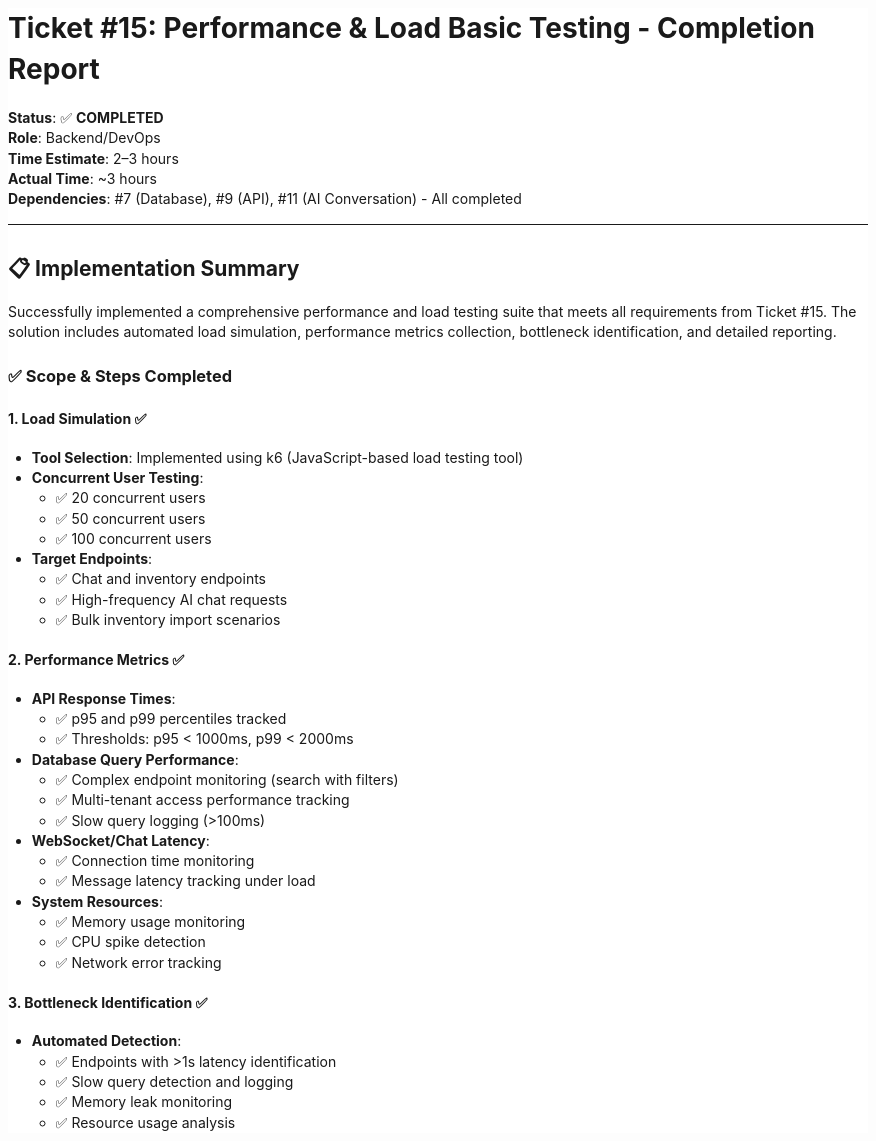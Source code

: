 # Ticket #15: Performance & Load Basic Testing - Completion Report

**Status**: ✅ **COMPLETED**  
**Role**: Backend/DevOps  
**Time Estimate**: 2–3 hours  
**Actual Time**: ~3 hours  
**Dependencies**: #7 (Database), #9 (API), #11 (AI Conversation) - All completed

---

## 📋 Implementation Summary

Successfully implemented a comprehensive performance and load testing suite that meets all requirements from Ticket #15. The solution includes automated load simulation, performance metrics collection, bottleneck identification, and detailed reporting.

### ✅ **Scope & Steps Completed**

#### 1. Load Simulation ✅

- **Tool Selection**: Implemented using k6 (JavaScript-based load testing tool)
- **Concurrent User Testing**:
  - ✅ 20 concurrent users
  - ✅ 50 concurrent users
  - ✅ 100 concurrent users
- **Target Endpoints**:
  - ✅ Chat and inventory endpoints
  - ✅ High-frequency AI chat requests
  - ✅ Bulk inventory import scenarios

#### 2. Performance Metrics ✅

- **API Response Times**:
  - ✅ p95 and p99 percentiles tracked
  - ✅ Thresholds: p95 < 1000ms, p99 < 2000ms
- **Database Query Performance**:
  - ✅ Complex endpoint monitoring (search with filters)
  - ✅ Multi-tenant access performance tracking
  - ✅ Slow query logging (>100ms)
- **WebSocket/Chat Latency**:
  - ✅ Connection time monitoring
  - ✅ Message latency tracking under load
- **System Resources**:
  - ✅ Memory usage monitoring
  - ✅ CPU spike detection
  - ✅ Network error tracking

#### 3. Bottleneck Identification ✅

- **Automated Detection**:
  - ✅ Endpoints with >1s latency identification
  - ✅ Slow query detection and logging
  - ✅ Memory leak monitoring
  - ✅ Resource usage analysis
